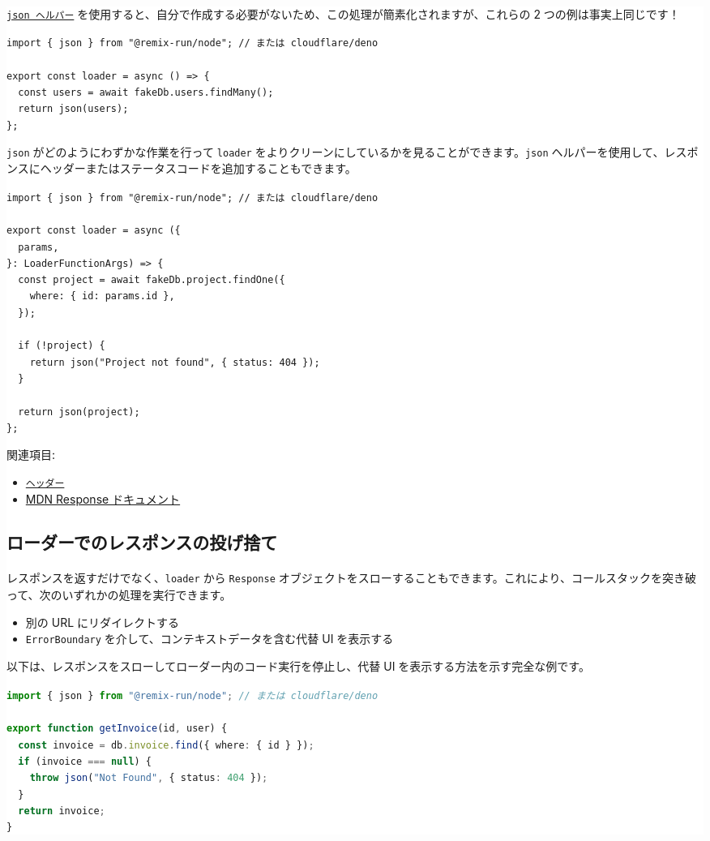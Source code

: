[`json ヘルパー`][json] を使用すると、自分で作成する必要がないため、この処理が簡素化されますが、これらの 2 つの例は事実上同じです！

```tsx
import { json } from "@remix-run/node"; // または cloudflare/deno

export const loader = async () => {
  const users = await fakeDb.users.findMany();
  return json(users);
};
```

`json` がどのようにわずかな作業を行って `loader` をよりクリーンにしているかを見ることができます。`json` ヘルパーを使用して、レスポンスにヘッダーまたはステータスコードを追加することもできます。

```tsx
import { json } from "@remix-run/node"; // または cloudflare/deno

export const loader = async ({
  params,
}: LoaderFunctionArgs) => {
  const project = await fakeDb.project.findOne({
    where: { id: params.id },
  });

  if (!project) {
    return json("Project not found", { status: 404 });
  }

  return json(project);
};
```

関連項目:

- [`ヘッダー`][headers]
- [MDN Response ドキュメント][response]

## ローダーでのレスポンスの投げ捨て

レスポンスを返すだけでなく、`loader` から `Response` オブジェクトをスローすることもできます。これにより、コールスタックを突き破って、次のいずれかの処理を実行できます。

- 別の URL にリダイレクトする
- `ErrorBoundary` を介して、コンテキストデータを含む代替 UI を表示する

以下は、レスポンスをスローしてローダー内のコード実行を停止し、代替 UI を表示する方法を示す完全な例です。

```ts filename=app/db.ts
import { json } from "@remix-run/node"; // または cloudflare/deno

export function getInvoice(id, user) {
  const invoice = db.invoice.find({ where: { id } });
  if (invoice === null) {
    throw json("Not Found", { status: 404 });
  }
  return invoice;
}
```


[fetch]: https://developer.mozilla.org/en-US/docs/Web/API/Fetch_API
[prisma]: https://www.prisma.io
[json]: ../utils/json
[json-stringify]: https://developer.mozilla.org/en-US/docs/Web/JavaScript/Reference/Global_Objects/JSON/stringify
[request]: https://developer.mozilla.org/en-US/docs/Web/API/Request
[request-headers]: https://developer.mozilla.org/en-US/docs/Web/API/Response/headers
[url-search-params]: https://developer.mozilla.org/en-US/docs/Web/API/URLSearchParams
[response]: https://developer.mozilla.org/en-US/docs/Web/API/Response
[headers]: ../route/headers